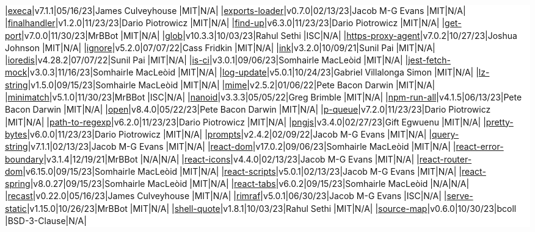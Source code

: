 |[execa](https://www.npmjs.com/execa)|v7.1.1|05/16/23|James Culveyhouse |MIT|N/A|
|[exports-loader](https://www.npmjs.com/exports-loader)|v0.7.0|02/13/23|Jacob M-G Evans |MIT|N/A|
|[finalhandler](https://www.npmjs.com/finalhandler)|v1.2.0|11/23/23|Dario Piotrowicz |MIT|N/A|
|[find-up](https://www.npmjs.com/find-up)|v6.3.0|11/23/23|Dario Piotrowicz |MIT|N/A|
|[get-port](https://www.npmjs.com/get-port)|v7.0.0|11/30/23|MrBBot |MIT|N/A|
|[glob](https://www.npmjs.com/glob)|v10.3.3|10/03/23|Rahul Sethi |ISC|N/A|
|[https-proxy-agent](https://www.npmjs.com/https-proxy-agent)|v7.0.2|10/27/23|Joshua Johnson |MIT|N/A|
|[ignore](https://www.npmjs.com/ignore)|v5.2.0|07/07/22|Cass Fridkin |MIT|N/A|
|[ink](https://www.npmjs.com/ink)|v3.2.0|10/09/21|Sunil Pai |MIT|N/A|
|[ioredis](https://www.npmjs.com/ioredis)|v4.28.2|07/07/22|Sunil Pai |MIT|N/A|
|[is-ci](https://www.npmjs.com/is-ci)|v3.0.1|09/06/23|Somhairle MacLeòid |MIT|N/A|
|[jest-fetch-mock](https://www.npmjs.com/jest-fetch-mock)|v3.0.3|11/16/23|Somhairle MacLeòid |MIT|N/A|
|[log-update](https://www.npmjs.com/log-update)|v5.0.1|10/24/23|Gabriel Villalonga Simon |MIT|N/A|
|[lz-string](https://www.npmjs.com/lz-string)|v1.5.0|09/15/23|Somhairle MacLeòid |MIT|N/A|
|[mime](https://www.npmjs.com/mime)|v2.5.2|01/06/22|Pete Bacon Darwin |MIT|N/A|
|[minimatch](https://www.npmjs.com/minimatch)|v5.1.0|11/30/23|MrBBot |ISC|N/A|
|[nanoid](https://www.npmjs.com/nanoid)|v3.3.3|05/05/22|Greg Brimble |MIT|N/A|
|[npm-run-all](https://www.npmjs.com/npm-run-all)|v4.1.5|06/13/23|Pete Bacon Darwin |MIT|N/A|
|[open](https://www.npmjs.com/open)|v8.4.0|05/22/23|Pete Bacon Darwin |MIT|N/A|
|[p-queue](https://www.npmjs.com/p-queue)|v7.2.0|11/23/23|Dario Piotrowicz |MIT|N/A|
|[path-to-regexp](https://www.npmjs.com/path-to-regexp)|v6.2.0|11/23/23|Dario Piotrowicz |MIT|N/A|
|[pngjs](https://www.npmjs.com/pngjs)|v3.4.0|02/27/23|Gift Egwuenu |MIT|N/A|
|[pretty-bytes](https://www.npmjs.com/pretty-bytes)|v6.0.0|11/23/23|Dario Piotrowicz |MIT|N/A|
|[prompts](https://www.npmjs.com/prompts)|v2.4.2|02/09/22|Jacob M-G Evans |MIT|N/A|
|[query-string](https://www.npmjs.com/query-string)|v7.1.1|02/13/23|Jacob M-G Evans |MIT|N/A|
|[react-dom](https://www.npmjs.com/react-dom)|v17.0.2|09/06/23|Somhairle MacLeòid |MIT|N/A|
|[react-error-boundary](https://www.npmjs.com/react-error-boundary)|v3.1.4|12/19/21|MrBBot |N/A|N/A|
|[react-icons](https://www.npmjs.com/react-icons)|v4.4.0|02/13/23|Jacob M-G Evans |MIT|N/A|
|[react-router-dom](https://www.npmjs.com/react-router-dom)|v6.15.0|09/15/23|Somhairle MacLeòid |MIT|N/A|
|[react-scripts](https://www.npmjs.com/react-scripts)|v5.0.1|02/13/23|Jacob M-G Evans |MIT|N/A|
|[react-spring](https://www.npmjs.com/react-spring)|v8.0.27|09/15/23|Somhairle MacLeòid |MIT|N/A|
|[react-tabs](https://www.npmjs.com/react-tabs)|v6.0.2|09/15/23|Somhairle MacLeòid |N/A|N/A|
|[recast](https://www.npmjs.com/recast)|v0.22.0|05/16/23|James Culveyhouse |MIT|N/A|
|[rimraf](https://www.npmjs.com/rimraf)|v5.0.1|06/30/23|Jacob M-G Evans |ISC|N/A|
|[serve-static](https://www.npmjs.com/serve-static)|v1.15.0|10/26/23|MrBBot |MIT|N/A|
|[shell-quote](https://www.npmjs.com/shell-quote)|v1.8.1|10/03/23|Rahul Sethi |MIT|N/A|
|[source-map](https://www.npmjs.com/source-map)|v0.6.0|10/30/23|bcoll |BSD-3-Clause|N/A|